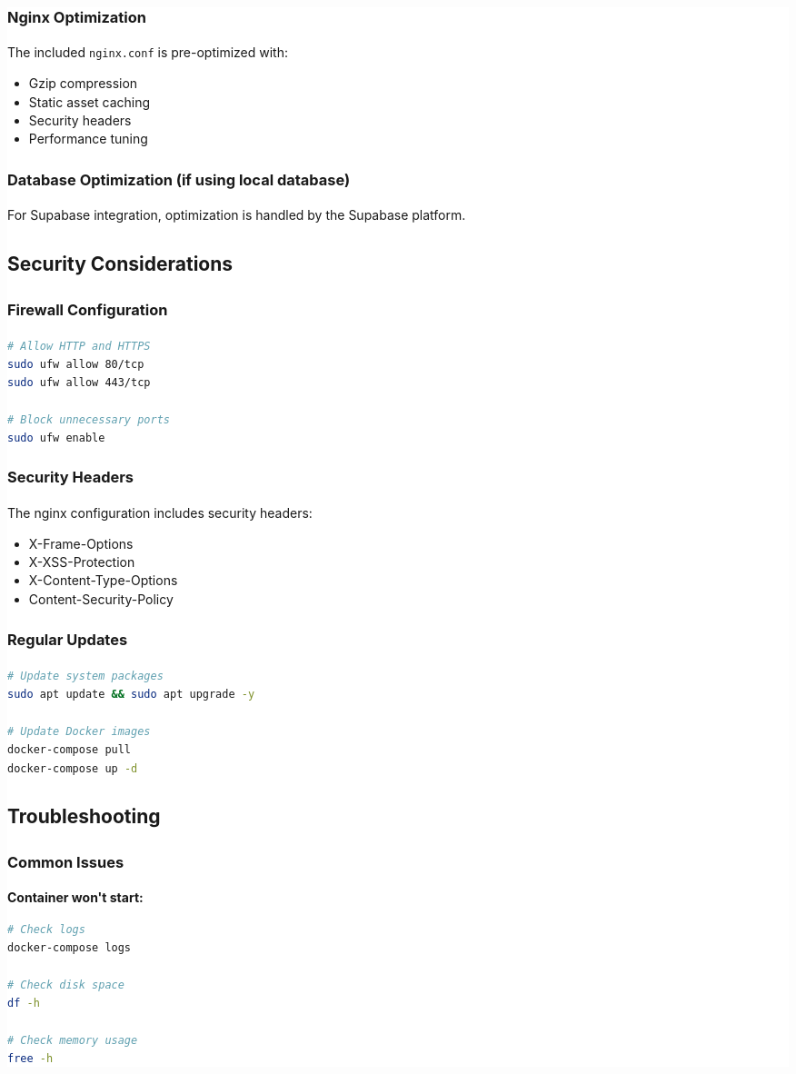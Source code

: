 ### Nginx Optimization

The included `nginx.conf` is pre-optimized with:
- Gzip compression
- Static asset caching
- Security headers
- Performance tuning

### Database Optimization (if using local database)

For Supabase integration, optimization is handled by the Supabase platform.

## Security Considerations

### Firewall Configuration

```bash
# Allow HTTP and HTTPS
sudo ufw allow 80/tcp
sudo ufw allow 443/tcp

# Block unnecessary ports
sudo ufw enable
```

### Security Headers

The nginx configuration includes security headers:
- X-Frame-Options
- X-XSS-Protection
- X-Content-Type-Options
- Content-Security-Policy

### Regular Updates

```bash
# Update system packages
sudo apt update && sudo apt upgrade -y

# Update Docker images
docker-compose pull
docker-compose up -d
```

## Troubleshooting

### Common Issues

**Container won't start:**
```bash
# Check logs
docker-compose logs

# Check disk space
df -h

# Check memory usage
free -h
```
